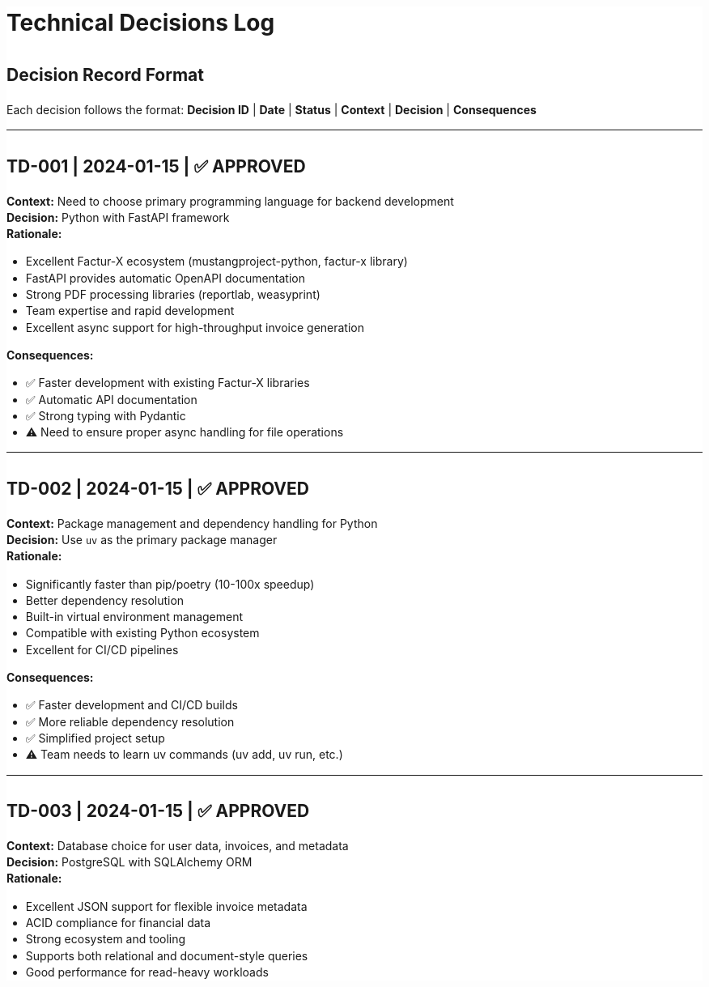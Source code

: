 # Technical Decisions Log

## Decision Record Format
Each decision follows the format: **Decision ID** | **Date** | **Status** | **Context** | **Decision** | **Consequences**

---

## TD-001 | 2024-01-15 | ✅ APPROVED
**Context:** Need to choose primary programming language for backend development  
**Decision:** Python with FastAPI framework  
**Rationale:**
- Excellent Factur-X ecosystem (mustangproject-python, factur-x library)
- FastAPI provides automatic OpenAPI documentation
- Strong PDF processing libraries (reportlab, weasyprint)
- Team expertise and rapid development
- Excellent async support for high-throughput invoice generation

**Consequences:**
- ✅ Faster development with existing Factur-X libraries
- ✅ Automatic API documentation
- ✅ Strong typing with Pydantic
- ⚠️ Need to ensure proper async handling for file operations

---

## TD-002 | 2024-01-15 | ✅ APPROVED
**Context:** Package management and dependency handling for Python  
**Decision:** Use `uv` as the primary package manager  
**Rationale:**
- Significantly faster than pip/poetry (10-100x speedup)
- Better dependency resolution
- Built-in virtual environment management
- Compatible with existing Python ecosystem
- Excellent for CI/CD pipelines

**Consequences:**
- ✅ Faster development and CI/CD builds
- ✅ More reliable dependency resolution
- ✅ Simplified project setup
- ⚠️ Team needs to learn uv commands (uv add, uv run, etc.)

---

## TD-003 | 2024-01-15 | ✅ APPROVED
**Context:** Database choice for user data, invoices, and metadata  
**Decision:** PostgreSQL with SQLAlchemy ORM  
**Rationale:**
- Excellent JSON support for flexible invoice metadata
- ACID compliance for financial data
- Strong ecosystem and tooling
- Supports both relational and document-style queries
- Good performance for read-heavy workloads
